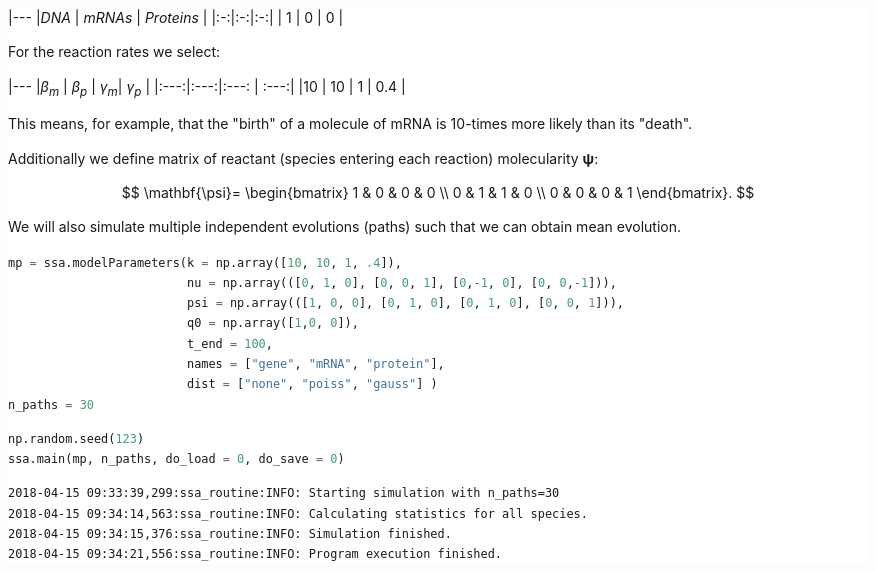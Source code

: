 |---
|$DNA$ | $mRNAs$ | $Proteins$ |
|:-:|:-:|:-:|
| 1 | 0 | 0 |

For the reaction rates we select:

|---
|$\beta_m$ |  $\beta_p$ | $\gamma_m$| $\gamma_p$ |
|:---:|:---:|:---: | :---:|
|10 | 10 | 1 | 0.4 |

This means, for example, that the "birth" of a molecule of mRNA is 10-times more likely than its "death".

Additionally we define matrix of reactant (species entering each reaction) molecularity $\mathbf{\psi}$:

$$
\mathbf{\psi}=
\begin{bmatrix}
1 & 0 & 0 & 0 \\
0 & 1 & 1 & 0 \\
0 & 0 & 0 & 1
\end{bmatrix}.
$$

We will also simulate multiple independent evolutions (paths) such that we can obtain mean evolution.


```python
mp = ssa.modelParameters(k = np.array([10, 10, 1, .4]),
                         nu = np.array(([0, 1, 0], [0, 0, 1], [0,-1, 0], [0, 0,-1])),
                         psi = np.array(([1, 0, 0], [0, 1, 0], [0, 1, 0], [0, 0, 1])),
                         q0 = np.array([1,0, 0]),
                         t_end = 100,
                         names = ["gene", "mRNA", "protein"],
                         dist = ["none", "poiss", "gauss"] )
n_paths = 30
```


```python
np.random.seed(123)
ssa.main(mp, n_paths, do_load = 0, do_save = 0)
```
    2018-04-15 09:33:39,299:ssa_routine:INFO: Starting simulation with n_paths=30
    2018-04-15 09:34:14,563:ssa_routine:INFO: Calculating statistics for all species.
    2018-04-15 09:34:15,376:ssa_routine:INFO: Simulation finished.
    2018-04-15 09:34:21,556:ssa_routine:INFO: Program execution finished.



<div>
<style>
    .dataframe thead tr:only-child th {
        text-align: center;
    }
